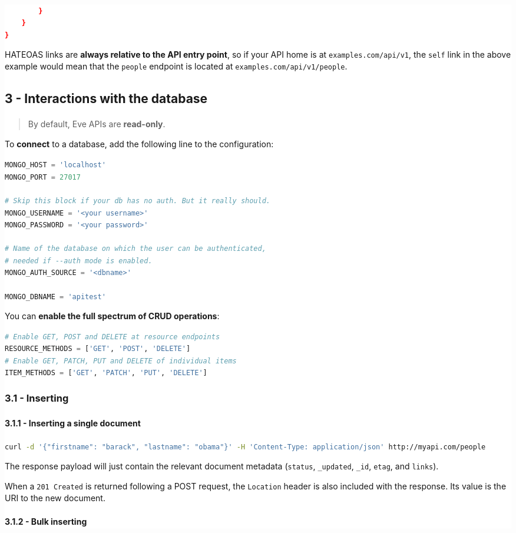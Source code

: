 ```json
        }
    }
} 
```

HATEOAS links are **always relative to the API entry point**, so if your API home is at `examples.com/api/v1`, the `self` link in the above example would mean that the `people` endpoint is located at `examples.com/api/v1/people`.


## 3 - Interactions with the database

> By default, Eve APIs are **read-only**.

To **connect** to a database, add the following line to the configuration:

```python
MONGO_HOST = 'localhost'
MONGO_PORT = 27017

# Skip this block if your db has no auth. But it really should.
MONGO_USERNAME = '<your username>'
MONGO_PASSWORD = '<your password>'

# Name of the database on which the user can be authenticated,
# needed if --auth mode is enabled.
MONGO_AUTH_SOURCE = '<dbname>'

MONGO_DBNAME = 'apitest'
```

You can **enable the full spectrum of CRUD operations**:
```python
# Enable GET, POST and DELETE at resource endpoints
RESOURCE_METHODS = ['GET', 'POST', 'DELETE']
# Enable GET, PATCH, PUT and DELETE of individual items
ITEM_METHODS = ['GET', 'PATCH', 'PUT', 'DELETE']
```

### 3.1 - Inserting

#### 3.1.1 - Inserting a single document

```bash
curl -d '{"firstname": "barack", "lastname": "obama"}' -H 'Content-Type: application/json' http://myapi.com/people
```

The response payload will just contain the relevant document metadata (`status`, `_updated`, `_id`, `etag`, and `links`).

When a `201 Created` is returned following a POST request, the `Location` header is also included with the response. Its value is the URI to the new document.


#### 3.1.2 - Bulk inserting


[//]: # (TITLE Eve)
[//]: # (ENDPOINT /eve)
[//]: # (PRIORITY 420)